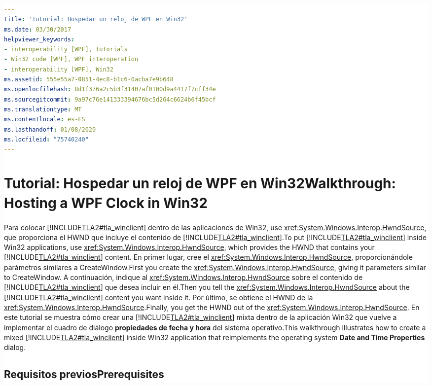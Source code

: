 ```yaml
---
title: 'Tutorial: Hospedar un reloj de WPF en Win32'
ms.date: 03/30/2017
helpviewer_keywords:
- interoperability [WPF], tutorials
- Win32 code [WPF], WPF interoperation
- interoperability [WPF], Win32
ms.assetid: 555e55a7-0851-4ec8-b1c6-0acba7e9b648
ms.openlocfilehash: 8d1f376a2c5b3f31407af0100d9a4417f7cff34e
ms.sourcegitcommit: 9a97c76e141333394676bc5d264c6624b6f45bcf
ms.translationtype: MT
ms.contentlocale: es-ES
ms.lasthandoff: 01/08/2020
ms.locfileid: "75740240"
---
```

# <a name="walkthrough-hosting-a-wpf-clock-in-win32"></a><span data-ttu-id="c0937-102">Tutorial: Hospedar un reloj de WPF en Win32</span><span class="sxs-lookup"><span data-stu-id="c0937-102">Walkthrough: Hosting a WPF Clock in Win32</span></span>

<span data-ttu-id="c0937-103">Para colocar [!INCLUDE[TLA2#tla_winclient](../../../../includes/tla2sharptla-winclient-md.md)] dentro de las aplicaciones de Win32, use <xref:System.Windows.Interop.HwndSource>, que proporciona el HWND que incluye el contenido de [!INCLUDE[TLA2#tla_winclient](../../../../includes/tla2sharptla-winclient-md.md)].</span><span class="sxs-lookup"><span data-stu-id="c0937-103">To put [!INCLUDE[TLA2#tla_winclient](../../../../includes/tla2sharptla-winclient-md.md)] inside Win32 applications, use <xref:System.Windows.Interop.HwndSource>, which provides the HWND that contains your [!INCLUDE[TLA2#tla_winclient](../../../../includes/tla2sharptla-winclient-md.md)] content.</span></span> <span data-ttu-id="c0937-104">En primer lugar, cree el <xref:System.Windows.Interop.HwndSource>, proporcionándole parámetros similares a CreateWindow.</span><span class="sxs-lookup"><span data-stu-id="c0937-104">First you create the <xref:System.Windows.Interop.HwndSource>, giving it parameters similar to CreateWindow.</span></span> <span data-ttu-id="c0937-105">A continuación, indique al <xref:System.Windows.Interop.HwndSource> sobre el contenido de [!INCLUDE[TLA2#tla_winclient](../../../../includes/tla2sharptla-winclient-md.md)] que desea incluir en él.</span><span class="sxs-lookup"><span data-stu-id="c0937-105">Then you tell the <xref:System.Windows.Interop.HwndSource> about the [!INCLUDE[TLA2#tla_winclient](../../../../includes/tla2sharptla-winclient-md.md)] content you want inside it.</span></span> <span data-ttu-id="c0937-106">Por último, se obtiene el HWND de la <xref:System.Windows.Interop.HwndSource>.</span><span class="sxs-lookup"><span data-stu-id="c0937-106">Finally, you get the HWND out of the <xref:System.Windows.Interop.HwndSource>.</span></span> <span data-ttu-id="c0937-107">En este tutorial se muestra cómo crear una [!INCLUDE[TLA2#tla_winclient](../../../../includes/tla2sharptla-winclient-md.md)] mixta dentro de la aplicación Win32 que vuelve a implementar el cuadro de diálogo **propiedades de fecha y hora** del sistema operativo.</span><span class="sxs-lookup"><span data-stu-id="c0937-107">This walkthrough illustrates how to create a mixed [!INCLUDE[TLA2#tla_winclient](../../../../includes/tla2sharptla-winclient-md.md)] inside Win32 application that reimplements the operating system **Date and Time Properties** dialog.</span></span>

## <a name="prerequisites"></a><span data-ttu-id="c0937-108">Requisitos previos</span><span class="sxs-lookup"><span data-stu-id="c0937-108">Prerequisites</span></span>
